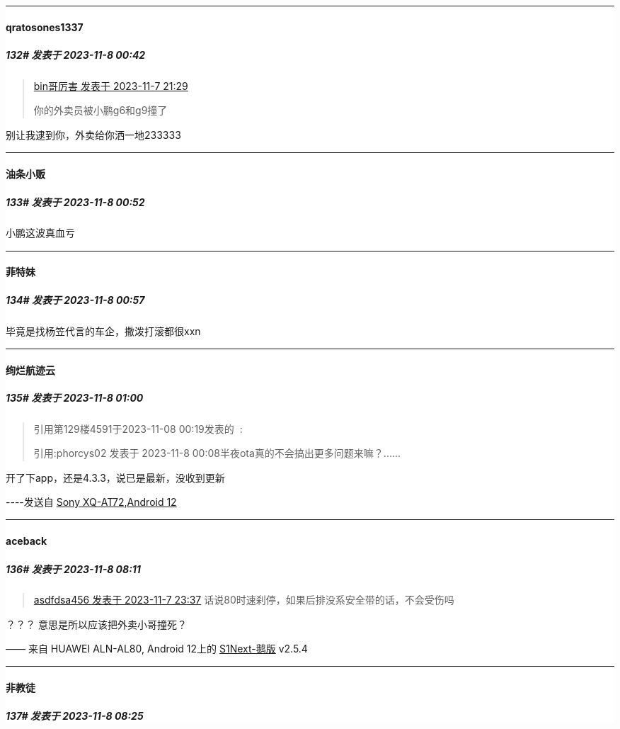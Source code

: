 *****

####  qratosones1337  
##### 132#       发表于 2023-11-8 00:42

<blockquote><a href="httphttps://bbs.saraba1st.com/2b/forum.php?mod=redirect&amp;goto=findpost&amp;pid=62972850&amp;ptid=2159065" target="_blank">bin哥厉害 发表于 2023-11-7 21:29</a>

你的外卖员被小鹏g6和g9撞了</blockquote>
别让我逮到你，外卖给你洒一地233333


*****

####  油条小贩  
##### 133#       发表于 2023-11-8 00:52

小鹏这波真血亏


*****

####  菲特妹  
##### 134#       发表于 2023-11-8 00:57

毕竟是找杨笠代言的车企，撒泼打滚都很xxn

*****

####  绚烂航迹云  
##### 135#       发表于 2023-11-8 01:00

<blockquote>引用第129楼4591于2023-11-08 00:19发表的  :

引用:phorcys02 发表于 2023-11-8 00:08半夜ota真的不会搞出更多问题来嘛？......</blockquote>
开了下app，还是4.3.3，说已是最新，没收到更新

----发送自 [Sony XQ-AT72,Android 12](http://stage1.5j4m.com/?1.37)


*****

####  aceback  
##### 136#       发表于 2023-11-8 08:11

<blockquote><a href="httphttps://bbs.saraba1st.com/2b/forum.php?mod=redirect&amp;goto=findpost&amp;pid=62974177&amp;ptid=2159065" target="_blank">asdfdsa456 发表于 2023-11-7 23:37</a>
话说80时速刹停，如果后排没系安全带的话，不会受伤吗</blockquote>
？？？ 意思是所以应该把外卖小哥撞死？

—— 来自 HUAWEI ALN-AL80, Android 12上的 [S1Next-鹅版](https://github.com/ykrank/S1-Next/releases) v2.5.4


*****

####  非教徒  
##### 137#       发表于 2023-11-8 08:25
